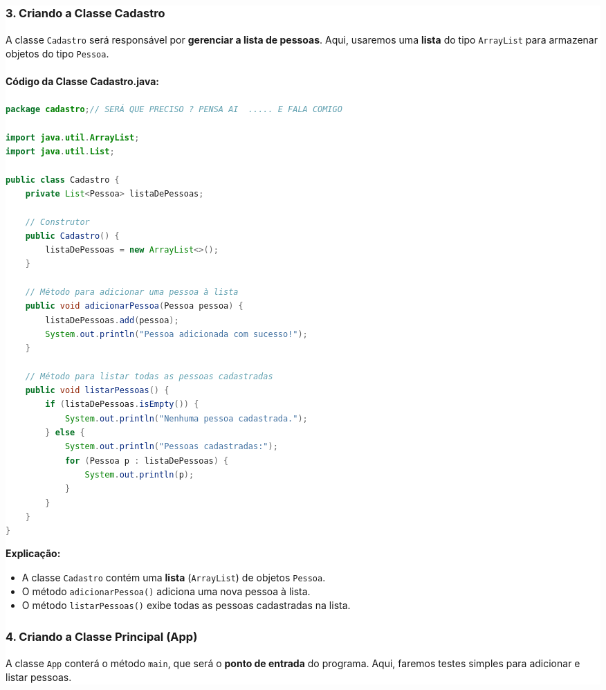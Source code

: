 ### 3. **Criando a Classe Cadastro**

A classe `Cadastro` será responsável por **gerenciar a lista de pessoas**. Aqui, usaremos uma **lista** do tipo `ArrayList` para armazenar objetos do tipo `Pessoa`.

#### **Código da Classe Cadastro.java:**

```java
package cadastro;// SERÁ QUE PRECISO ? PENSA AI  ..... E FALA COMIGO 

import java.util.ArrayList;
import java.util.List;

public class Cadastro {
    private List<Pessoa> listaDePessoas;

    // Construtor
    public Cadastro() {
        listaDePessoas = new ArrayList<>();
    }

    // Método para adicionar uma pessoa à lista
    public void adicionarPessoa(Pessoa pessoa) {
        listaDePessoas.add(pessoa);
        System.out.println("Pessoa adicionada com sucesso!");
    }

    // Método para listar todas as pessoas cadastradas
    public void listarPessoas() {
        if (listaDePessoas.isEmpty()) {
            System.out.println("Nenhuma pessoa cadastrada.");
        } else {
            System.out.println("Pessoas cadastradas:");
            for (Pessoa p : listaDePessoas) {
                System.out.println(p);
            }
        }
    }
}

```

**Explicação:**

-   A classe `Cadastro` contém uma **lista** (`ArrayList`) de objetos `Pessoa`.
-   O método `adicionarPessoa()` adiciona uma nova pessoa à lista.
-   O método `listarPessoas()` exibe todas as pessoas cadastradas na lista.


### 4. **Criando a Classe Principal (App)**

A classe `App` conterá o método `main`, que será o **ponto de entrada** do programa. Aqui, faremos testes simples para adicionar e listar pessoas.
